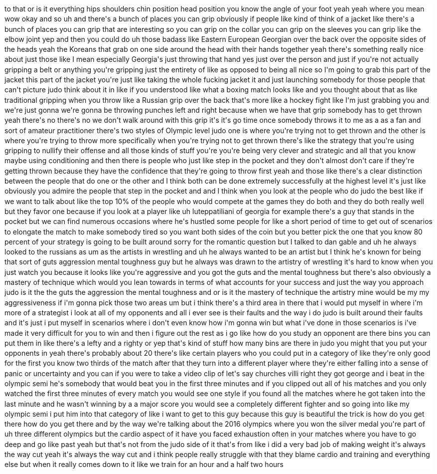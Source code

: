 to that or is it everything hips shoulders chin position head position you know the angle of your foot yeah yeah where you mean wow okay and so uh and there's a bunch of places you can grip obviously if people like kind of think of a jacket like there's a bunch of places you can grip that are interesting so you can grip on the collar you can grip on the sleeves you can grip like the elbow joint yep and then you could do uh those badass like Eastern European Georgian over the back over the opposite sides of the heads yeah the Koreans that grab on one side around the head with their hands together yeah there's something really nice about just those like I mean especially Georgia's just throwing that hand yes just over the person and just if you're not actually gripping a belt or anything you're gripping just the entirety of like as opposed to being all nice so I'm going to grab this part of the jacket this part of the jacket you're just like taking the whole fucking jacket it and just launching somebody for those people that can't picture judo think about it in like if you understood like what a boxing match looks like and you thought about that as like traditional gripping when you throw like a Russian grip over the back that's more like a hockey fight like I'm just grabbing you and we're just gonna we're gonna be throwing punches left and right because when we have that grip somebody has to get thrown yeah there's no there's no we don't walk around with this grip it's it's go time once somebody throws it to me as a as a fan and sort of amateur practitioner there's two styles of Olympic level judo one is where you're trying not to get thrown and the other is where you're trying to throw more specifically when you're trying not to get thrown there's like the strategy that you're using gripping to nullify their offense and all those kinds of stuff you're you're being very clever and strategic and all that you know maybe using conditioning and then there is people who just like step in the pocket and they don't almost don't care if they're getting thrown because they have the confidence that they're going to throw first yeah and those like there's a clear distinction between the people that do one or the other and I think both can be done extremely successfully at the highest level it's just like obviously you admire the people that step in the pocket and and I think when you look at the people who do judo the best like if we want to talk about like the top 10% of the people who would compete at the games they do both and they do both really well but they favor one because if you look at a player like uh luteppatiliani of georgia for example there's a guy that stands in the pocket but we can find numerous occasions where he's hustled some people for like a short period of time to get out of scenarios to elongate the match to make somebody tired so you want both sides of the coin but you better pick the one that you know 80 percent of your strategy is going to be built around sorry for the romantic question but I talked to dan gable and uh he always looked to the russians as um as the artists in wrestling and uh he always wanted to be an artist but I think he's known for being that sort of guts aggression mental toughness guy but he always was drawn to the artistry of wrestling it's hard to know when you just watch you because it looks like you're aggressive and you got the guts and the mental toughness but there's also obviously a mastery of technique which would you lean towards in terms of what accounts for your success and just the way you approach judo is it the the guts the aggression the mental toughness and or is it the mastery of technique the artistry mine would be my my aggressiveness if i'm gonna pick those two areas um but i think there's a third area in there that i would put myself in where i'm more of a strategist i look at all of my opponents and all i ever see is their faults and the way i do judo is built around their faults and it's just i put myself in scenarios where i don't even know how i'm gonna win but what i've done in those scenarios is i've made it very difficult for you to win and then i figure out the rest as i go like how do you study an opponent are there bins you can put them in like there's a lefty and a righty or yep that's kind of stuff how many bins are there in judo you might that you put your opponents in yeah there's probably about 20 there's like certain players who you could put in a category of like they're only good for the first you know two thirds of the match after that they turn into a different player where they're either falling into a sense of panic or uncertainty and you can if you were to take a video clip of let's say churches villi right they got george and i beat in the olympic semi he's somebody that would beat you in the first three minutes and if you clipped out all of his matches and you only watched the first three minutes of every match you would see one style if you found all the matches where he got taken into the last minute and he wasn't winning by a a major score you would see a completely different fighter and so going into like my olympic semi i put him into that category of like i want to get to this guy because this guy is beautiful the trick is how do you get there how do you get there and by the way we're talking about the 2016 olympics where you won the silver medal you're part of uh three different olympics but the cardio aspect of it have you faced exhaustion often in your matches where you have to go deep and go like past yeah but that's not from the judo side of it that's from like i did a very bad job of making weight it's always the way cut yeah it's always the way cut and i think people really struggle with that they blame cardio and training and everything else but when it really comes down to it like we train for an hour and a half two hours